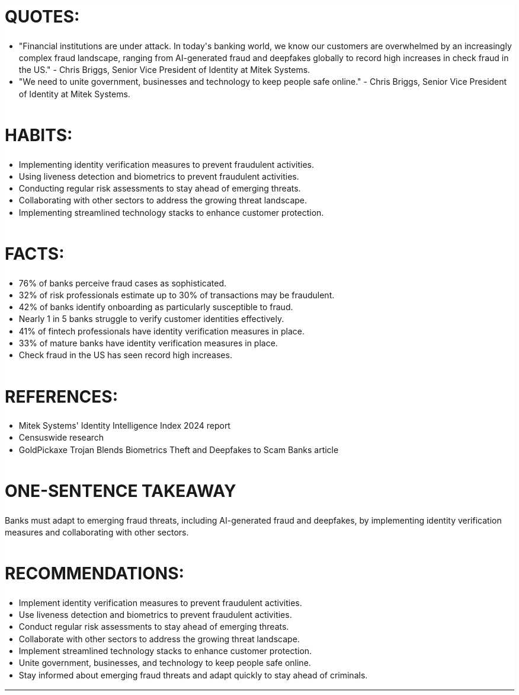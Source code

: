 # QUOTES:
* "Financial institutions are under attack. In today's banking world, we know our customers are overwhelmed by an increasingly complex fraud landscape, ranging from AI-generated fraud and deepfakes globally to record high increases in check fraud in the US." - Chris Briggs, Senior Vice President of Identity at Mitek Systems.
* "We need to unite government, businesses and technology to keep people safe online." - Chris Briggs, Senior Vice President of Identity at Mitek Systems.

# HABITS:
* Implementing identity verification measures to prevent fraudulent activities.
* Using liveness detection and biometrics to prevent fraudulent activities.
* Conducting regular risk assessments to stay ahead of emerging threats.
* Collaborating with other sectors to address the growing threat landscape.
* Implementing streamlined technology stacks to enhance customer protection.

# FACTS:
* 76% of banks perceive fraud cases as sophisticated.
* 32% of risk professionals estimate up to 30% of transactions may be fraudulent.
* 42% of banks identify onboarding as particularly susceptible to fraud.
* Nearly 1 in 5 banks struggle to verify customer identities effectively.
* 41% of fintech professionals have identity verification measures in place.
* 33% of mature banks have identity verification measures in place.
* Check fraud in the US has seen record high increases.

# REFERENCES:
* Mitek Systems' Identity Intelligence Index 2024 report
* Censuswide research
* GoldPickaxe Trojan Blends Biometrics Theft and Deepfakes to Scam Banks article

# ONE-SENTENCE TAKEAWAY
Banks must adapt to emerging fraud threats, including AI-generated fraud and deepfakes, by implementing identity verification measures and collaborating with other sectors.

# RECOMMENDATIONS:
* Implement identity verification measures to prevent fraudulent activities.
* Use liveness detection and biometrics to prevent fraudulent activities.
* Conduct regular risk assessments to stay ahead of emerging threats.
* Collaborate with other sectors to address the growing threat landscape.
* Implement streamlined technology stacks to enhance customer protection.
* Unite government, businesses, and technology to keep people safe online.
* Stay informed about emerging fraud threats and adapt quickly to stay ahead of criminals.
---

